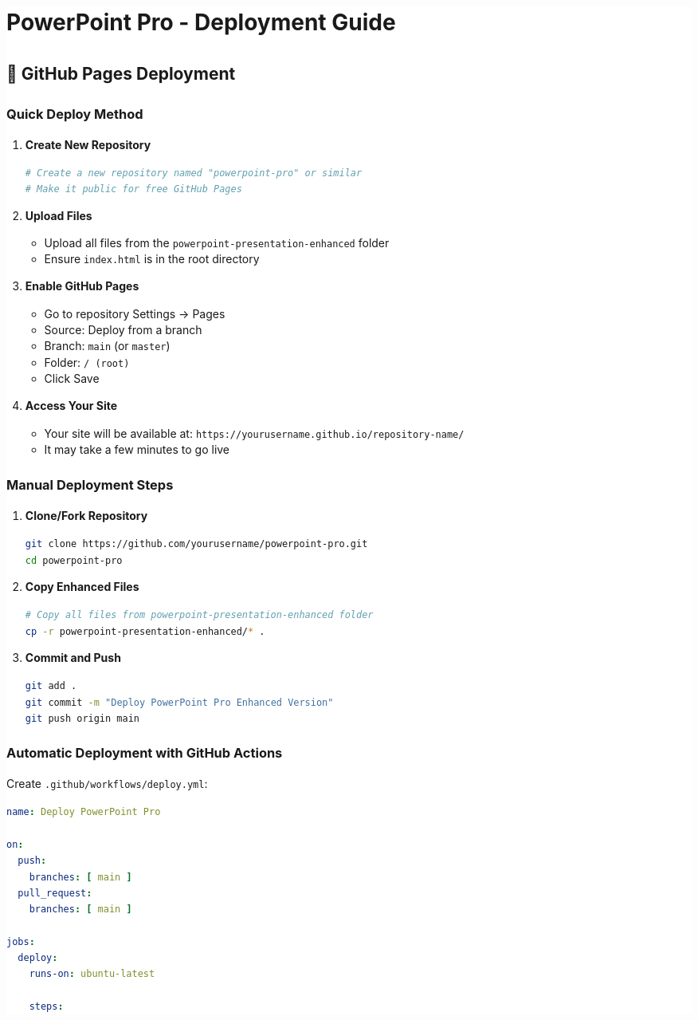 # PowerPoint Pro - Deployment Guide

## 🚀 GitHub Pages Deployment

### Quick Deploy Method

1. **Create New Repository**
   ```bash
   # Create a new repository named "powerpoint-pro" or similar
   # Make it public for free GitHub Pages
   ```

2. **Upload Files**
   - Upload all files from the `powerpoint-presentation-enhanced` folder
   - Ensure `index.html` is in the root directory

3. **Enable GitHub Pages**
   - Go to repository Settings → Pages
   - Source: Deploy from a branch
   - Branch: `main` (or `master`)
   - Folder: `/ (root)`
   - Click Save

4. **Access Your Site**
   - Your site will be available at: `https://yourusername.github.io/repository-name/`
   - It may take a few minutes to go live

### Manual Deployment Steps

1. **Clone/Fork Repository**
   ```bash
   git clone https://github.com/yourusername/powerpoint-pro.git
   cd powerpoint-pro
   ```

2. **Copy Enhanced Files**
   ```bash
   # Copy all files from powerpoint-presentation-enhanced folder
   cp -r powerpoint-presentation-enhanced/* .
   ```

3. **Commit and Push**
   ```bash
   git add .
   git commit -m "Deploy PowerPoint Pro Enhanced Version"
   git push origin main
   ```

### Automatic Deployment with GitHub Actions

Create `.github/workflows/deploy.yml`:

```yaml
name: Deploy PowerPoint Pro

on:
  push:
    branches: [ main ]
  pull_request:
    branches: [ main ]

jobs:
  deploy:
    runs-on: ubuntu-latest
    
    steps:
```